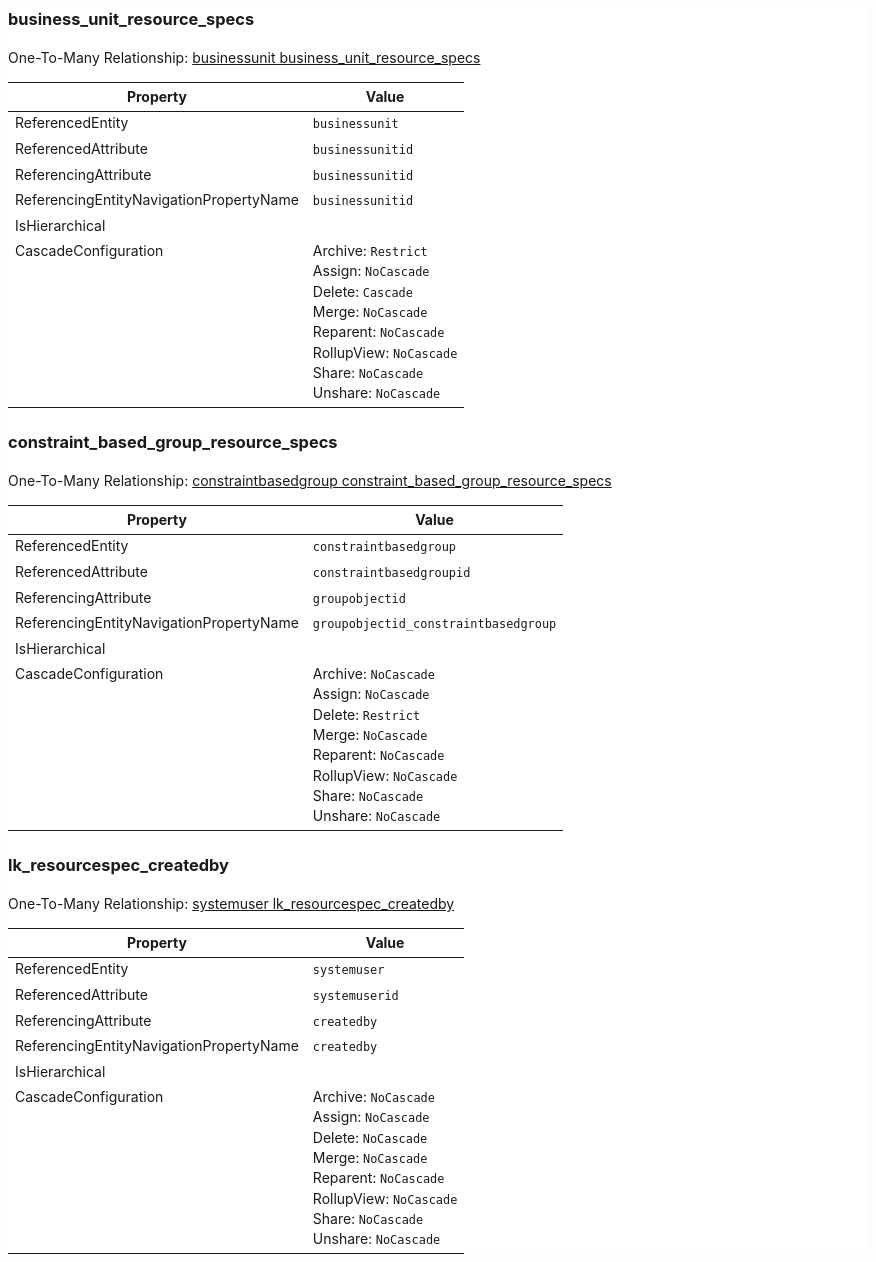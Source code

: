 ### <a name="BKMK_business_unit_resource_specs"></a> business_unit_resource_specs

One-To-Many Relationship: [businessunit business_unit_resource_specs](businessunit.md#BKMK_business_unit_resource_specs)

|Property|Value|
|---|---|
|ReferencedEntity|`businessunit`|
|ReferencedAttribute|`businessunitid`|
|ReferencingAttribute|`businessunitid`|
|ReferencingEntityNavigationPropertyName|`businessunitid`|
|IsHierarchical||
|CascadeConfiguration|Archive: `Restrict`<br />Assign: `NoCascade`<br />Delete: `Cascade`<br />Merge: `NoCascade`<br />Reparent: `NoCascade`<br />RollupView: `NoCascade`<br />Share: `NoCascade`<br />Unshare: `NoCascade`|

### <a name="BKMK_constraint_based_group_resource_specs"></a> constraint_based_group_resource_specs

One-To-Many Relationship: [constraintbasedgroup constraint_based_group_resource_specs](constraintbasedgroup.md#BKMK_constraint_based_group_resource_specs)

|Property|Value|
|---|---|
|ReferencedEntity|`constraintbasedgroup`|
|ReferencedAttribute|`constraintbasedgroupid`|
|ReferencingAttribute|`groupobjectid`|
|ReferencingEntityNavigationPropertyName|`groupobjectid_constraintbasedgroup`|
|IsHierarchical||
|CascadeConfiguration|Archive: `NoCascade`<br />Assign: `NoCascade`<br />Delete: `Restrict`<br />Merge: `NoCascade`<br />Reparent: `NoCascade`<br />RollupView: `NoCascade`<br />Share: `NoCascade`<br />Unshare: `NoCascade`|

### <a name="BKMK_lk_resourcespec_createdby"></a> lk_resourcespec_createdby

One-To-Many Relationship: [systemuser lk_resourcespec_createdby](systemuser.md#BKMK_lk_resourcespec_createdby)

|Property|Value|
|---|---|
|ReferencedEntity|`systemuser`|
|ReferencedAttribute|`systemuserid`|
|ReferencingAttribute|`createdby`|
|ReferencingEntityNavigationPropertyName|`createdby`|
|IsHierarchical||
|CascadeConfiguration|Archive: `NoCascade`<br />Assign: `NoCascade`<br />Delete: `NoCascade`<br />Merge: `NoCascade`<br />Reparent: `NoCascade`<br />RollupView: `NoCascade`<br />Share: `NoCascade`<br />Unshare: `NoCascade`|
